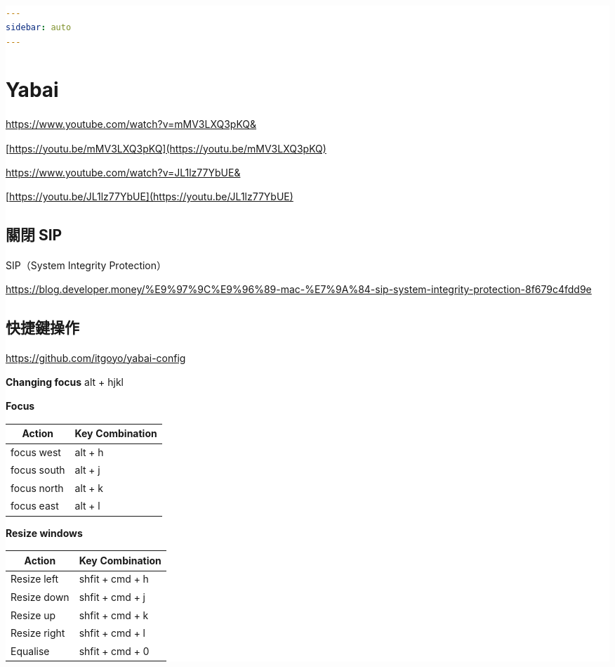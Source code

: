 ```yaml
---
sidebar: auto
---
```


# Yabai

https://www.youtube.com/watch?v=mMV3LXQ3pKQ&

[https://youtu.be/mMV3LXQ3pKQ](https://youtu.be/mMV3LXQ3pKQ)

https://www.youtube.com/watch?v=JL1lz77YbUE&

[https://youtu.be/JL1lz77YbUE](https://youtu.be/JL1lz77YbUE)

## 關閉 SIP

SIP（System Integrity Protection）

https://blog.developer.money/%E9%97%9C%E9%96%89-mac-%E7%9A%84-sip-system-integrity-protection-8f679c4fdd9e

## 快捷鍵操作

https://github.com/itgoyo/yabai-config

**Changing focus**
alt + hjkl

**Focus**

| **Action**  | **Key Combination** |
| ----------- | ------------------- |
| focus west  | alt + h             |
| focus south | alt + j             |
| focus north | alt + k             |
| focus east  | alt + l             |

**Resize windows**

| **Action**   | **Key Combination** |
| ------------ | ------------------- |
| Resize left  | shfit + cmd + h     |
| Resize down  | shfit + cmd + j     |
| Resize up    | shfit + cmd + k     |
| Resize right | shfit + cmd + l     |
| Equalise     | shfit + cmd + 0     |
